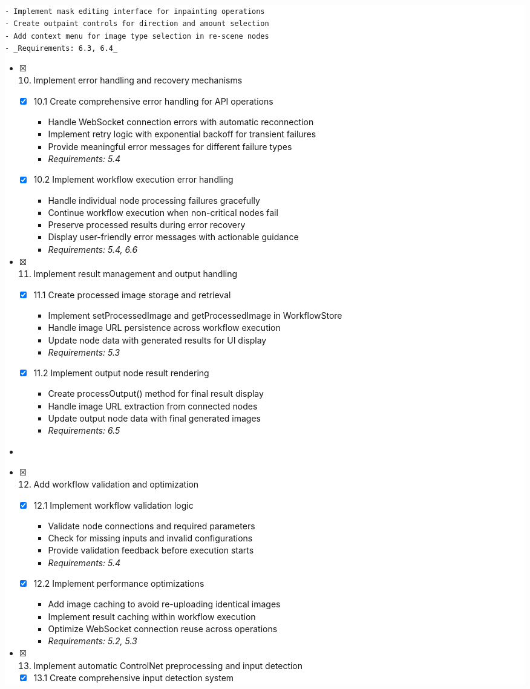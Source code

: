     - Implement mask editing interface for inpainting operations
    - Create outpaint controls for direction and amount selection
    - Add context menu for image type selection in re-scene nodes
    - _Requirements: 6.3, 6.4_

- [x] 10. Implement error handling and recovery mechanisms

  - [x] 10.1 Create comprehensive error handling for API operations

    - Handle WebSocket connection errors with automatic reconnection
    - Implement retry logic with exponential backoff for transient failures
    - Provide meaningful error messages for different failure types
    - _Requirements: 5.4_

  - [x] 10.2 Implement workflow execution error handling

    - Handle individual node processing failures gracefully
    - Continue workflow execution when non-critical nodes fail
    - Preserve processed results during error recovery
    - Display user-friendly error messages with actionable guidance
    - _Requirements: 5.4, 6.6_

- [x] 11. Implement result management and output handling

  - [x] 11.1 Create processed image storage and retrieval

    - Implement setProcessedImage and getProcessedImage in WorkflowStore
    - Handle image URL persistence across workflow execution
    - Update node data with generated results for UI display
    - _Requirements: 5.3_

  - [x] 11.2 Implement output node result rendering

    - Create processOutput() method for final result display
    - Handle image URL extraction from connected nodes
    - Update output node data with final generated images
    - _Requirements: 6.5_

-

- [x] 12. Add workflow validation and optimization

  - [x] 12.1 Implement workflow validation logic

    - Validate node connections and required parameters
    - Check for missing inputs and invalid configurations
    - Provide validation feedback before execution starts
    - _Requirements: 5.4_

  - [x] 12.2 Implement performance optimizations

    - Add image caching to avoid re-uploading identical images
    - Implement result caching within workflow execution
    - Optimize WebSocket connection reuse across operations
    - _Requirements: 5.2, 5.3_

- [x] 13. Implement automatic ControlNet preprocessing and input detection

  - [x] 13.1 Create comprehensive input detection system
